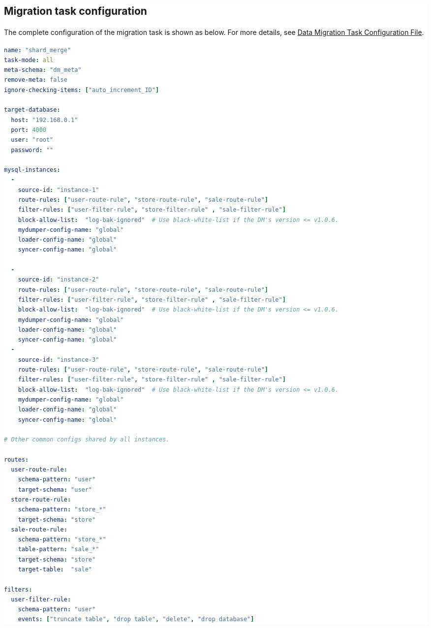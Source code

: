 ## Migration task configuration

The complete configuration of the migration task is shown as below. For more details, see [Data Migration Task Configuration File](task-configuration-file.md).

```yaml
name: "shard_merge"
task-mode: all
meta-schema: "dm_meta"
remove-meta: false
ignore-checking-items: ["auto_increment_ID"]

target-database:
  host: "192.168.0.1"
  port: 4000
  user: "root"
  password: ""

mysql-instances:
  -
    source-id: "instance-1"
    route-rules: ["user-route-rule", "store-route-rule", "sale-route-rule"]
    filter-rules: ["user-filter-rule", "store-filter-rule" , "sale-filter-rule"]
    block-allow-list:  "log-bak-ignored"  # Use black-white-list if the DM's version <= v1.0.6.
    mydumper-config-name: "global"
    loader-config-name: "global"
    syncer-config-name: "global"

  -
    source-id: "instance-2"
    route-rules: ["user-route-rule", "store-route-rule", "sale-route-rule"]
    filter-rules: ["user-filter-rule", "store-filter-rule" , "sale-filter-rule"]
    block-allow-list:  "log-bak-ignored"  # Use black-white-list if the DM's version <= v1.0.6.
    mydumper-config-name: "global"
    loader-config-name: "global"
    syncer-config-name: "global"
  -
    source-id: "instance-3"
    route-rules: ["user-route-rule", "store-route-rule", "sale-route-rule"]
    filter-rules: ["user-filter-rule", "store-filter-rule" , "sale-filter-rule"]
    block-allow-list:  "log-bak-ignored"  # Use black-white-list if the DM's version <= v1.0.6.
    mydumper-config-name: "global"
    loader-config-name: "global"
    syncer-config-name: "global"

# Other common configs shared by all instances.

routes:
  user-route-rule:
    schema-pattern: "user"
    target-schema: "user"
  store-route-rule:
    schema-pattern: "store_*"
    target-schema: "store"
  sale-route-rule:
    schema-pattern: "store_*"
    table-pattern: "sale_*"
    target-schema: "store"
    target-table:  "sale"

filters:
  user-filter-rule:
    schema-pattern: "user"
    events: ["truncate table", "drop table", "delete", "drop database"]
```